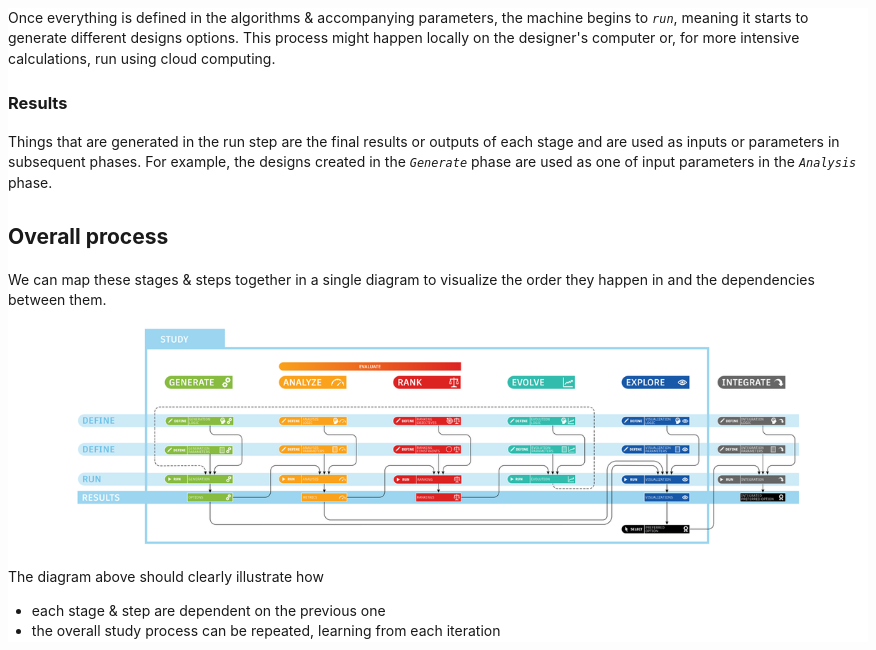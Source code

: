 Once everything is defined in the algorithms & accompanying parameters, the machine begins to *`run`*, meaning it starts to generate different designs options. This process might happen locally on the designer's computer or, for more intensive calculations, run using cloud computing.

### Results

Things that are generated in the run step are the final results or outputs of each stage and are used as inputs or parameters in subsequent phases. For example, the designs created in the *`Generate`* phase are used as one of input parameters in the *`Analysis`* phase.

## Overall process

We can map these stages & steps together in a single diagram to visualize the order they happen in and the dependencies between them.

<p align="center">
<img src="../.gitbook/assets/generative-design-overall-process.png" style="width:85%;"/>
</p>

The diagram above should clearly illustrate how

* each stage & step are dependent on the previous one
* the overall study process can be repeated, learning from each iteration

